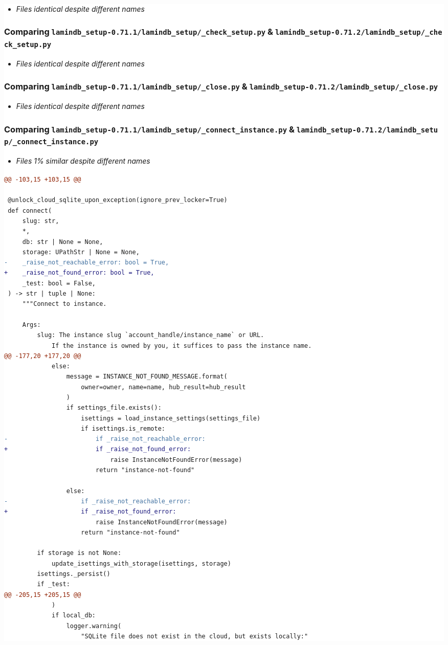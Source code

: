  * *Files identical despite different names*

### Comparing `lamindb_setup-0.71.1/lamindb_setup/_check_setup.py` & `lamindb_setup-0.71.2/lamindb_setup/_check_setup.py`

 * *Files identical despite different names*

### Comparing `lamindb_setup-0.71.1/lamindb_setup/_close.py` & `lamindb_setup-0.71.2/lamindb_setup/_close.py`

 * *Files identical despite different names*

### Comparing `lamindb_setup-0.71.1/lamindb_setup/_connect_instance.py` & `lamindb_setup-0.71.2/lamindb_setup/_connect_instance.py`

 * *Files 1% similar despite different names*

```diff
@@ -103,15 +103,15 @@
 
 @unlock_cloud_sqlite_upon_exception(ignore_prev_locker=True)
 def connect(
     slug: str,
     *,
     db: str | None = None,
     storage: UPathStr | None = None,
-    _raise_not_reachable_error: bool = True,
+    _raise_not_found_error: bool = True,
     _test: bool = False,
 ) -> str | tuple | None:
     """Connect to instance.
 
     Args:
         slug: The instance slug `account_handle/instance_name` or URL.
             If the instance is owned by you, it suffices to pass the instance name.
@@ -177,20 +177,20 @@
             else:
                 message = INSTANCE_NOT_FOUND_MESSAGE.format(
                     owner=owner, name=name, hub_result=hub_result
                 )
                 if settings_file.exists():
                     isettings = load_instance_settings(settings_file)
                     if isettings.is_remote:
-                        if _raise_not_reachable_error:
+                        if _raise_not_found_error:
                             raise InstanceNotFoundError(message)
                         return "instance-not-found"
 
                 else:
-                    if _raise_not_reachable_error:
+                    if _raise_not_found_error:
                         raise InstanceNotFoundError(message)
                     return "instance-not-found"
 
         if storage is not None:
             update_isettings_with_storage(isettings, storage)
         isettings._persist()
         if _test:
@@ -205,15 +205,15 @@
             )
             if local_db:
                 logger.warning(
                     "SQLite file does not exist in the cloud, but exists locally:"
```